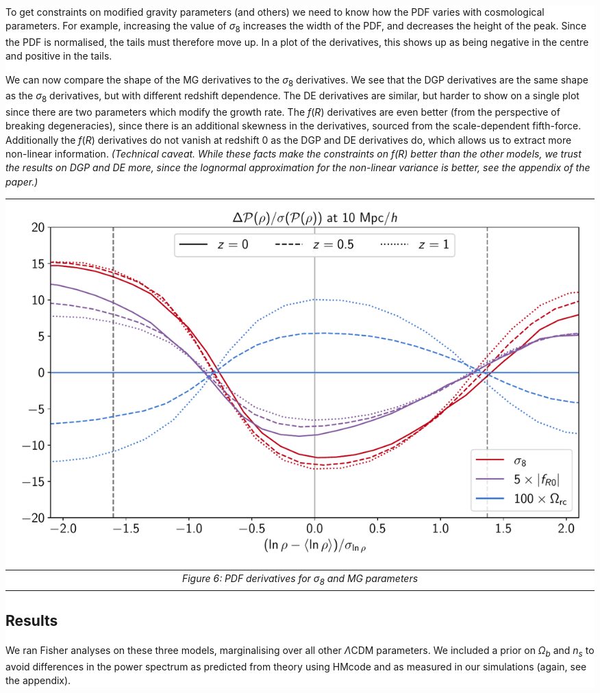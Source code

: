 To get constraints on modified gravity parameters (and others) we need to know how the PDF varies with cosmological parameters. For example, increasing the value of $\sigma_8$ increases the width of the PDF, and decreases the height of the peak. Since the PDF is normalised, the tails must therefore move up. In a plot of the derivatives, this shows up as being negative in the centre and positive in the tails.

We can now compare the shape of the MG derivatives to the $\sigma_8$ derivatives. We see that the DGP derivatives are the same shape as the $\sigma_8$ derivatives, but with different redshift dependence. The DE derivatives are similar, but harder to show on a single plot since there are two parameters which modify the growth rate. The $f(R)$ derivatives are even better (from the perspective of breaking degeneracies), since there is an additional skewness in the derivatives, sourced from the scale-dependent fifth-force. Additionally the $f(R)$ derivatives do not vanish at redshift 0 as the DGP and DE derivatives do, which allows us to extract more non-linear information. *(Technical caveat. While these facts make the constraints on $f(R)$ better than the other models, we trust the results on DGP and DE more, since the lognormal approximation for the non-linear variance is better, see the appendix of the paper.)*

|![Alt Text](../assets/post_figures/project_success_first_paper_from_pdf/PDF_difference_comparison_MG_R10.0_sigmaPDF_s8fROrconly.pdf)|
|:--:|
|*Figure 6: PDF derivatives for $\sigma_8$ and MG parameters*|

## Results
We ran Fisher analyses on these three models, marginalising over all other $\Lambda$CDM parameters. We included a prior on $\Omega_b$ and $n_s$ to avoid differences in the power spectrum as predicted from theory using HMcode and as measured in our simulations (again, see the appendix).
